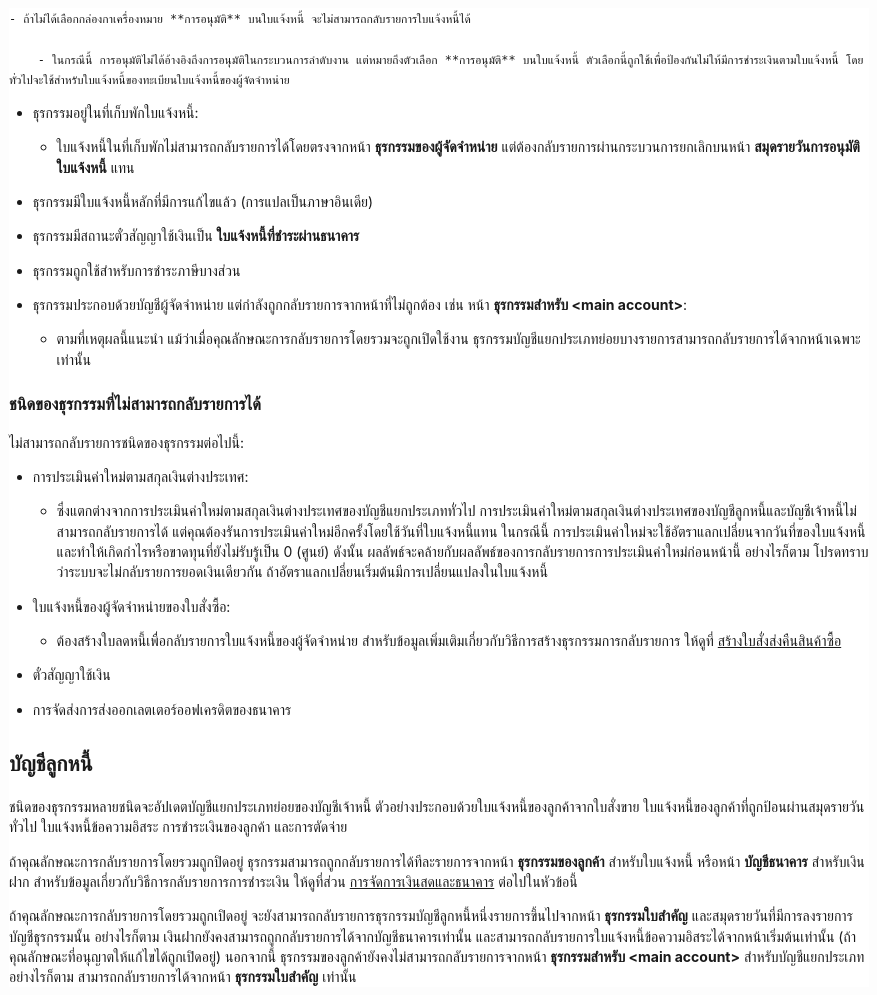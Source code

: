     - ถ้าไม่ได้เลือกกล่องกาเครื่องหมาย **การอนุมัติ** บนใบแจ้งหนี้ จะไม่สามารถกลับรายการใบแจ้งหนี้ได้

        - ในกรณีนี้ การอนุมัติไม่ได้อ้างอิงถึงการอนุมัติในกระบวนการลําดับงาน แต่หมายถึงตัวเลือก **การอนุมัติ** บนใบแจ้งหนี้ ตัวเลือกนี้ถูกใช้เพื่อป้องกันไม่ให้มีการชําระเงินตามใบแจ้งหนี้ โดยทั่วไปจะใช้สําหรับใบแจ้งหนี้ของทะเบียนใบแจ้งหนี้ของผู้จัดจําหน่าย

- ธุรกรรมอยู่ในที่เก็บพักใบแจ้งหนี้:

    - ใบแจ้งหนี้ในที่เก็บพักไม่สามารถกลับรายการได้โดยตรงจากหน้า **ธุรกรรมของผู้จัดจําหน่าย** แต่ต้องกลับรายการผ่านกระบวนการยกเลิกบนหน้า **สมุดรายวันการอนุมัติใบแจ้งหนี้** แทน

- ธุรกรรมมีใบแจ้งหนี้หลักที่มีการแก้ไขแล้ว (การแปลเป็นภาษาอินเดีย)
- ธุรกรรมมีสถานะตั๋วสัญญาใช้เงินเป็น **ใบแจ้งหนี้ที่ชําระผ่านธนาคาร**
- ธุรกรรมถูกใช้สําหรับการชําระภาษีบางส่วน
- ธุรกรรมประกอบด้วยบัญชีผู้จัดจําหน่าย แต่กําลังถูกกลับรายการจากหน้าที่ไม่ถูกต้อง เช่น หน้า **ธุรกรรมสําหรับ \<main account\>**:

    - ตามที่เหตุผลนี้แนะนํา แม้ว่าเมื่อคุณลักษณะการกลับรายการโดยรวมจะถูกเปิดใช้งาน ธุรกรรมบัญชีแยกประเภทย่อยบางรายการสามารถกลับรายการได้จากหน้าเฉพาะเท่านั้น

### <a name="types-of-transactions-that-cant-be-reversed"></a>ชนิดของธุรกรรมที่ไม่สามารถกลับรายการได้

ไม่สามารถกลับรายการชนิดของธุรกรรมต่อไปนี้:

- การประเมินค่าใหม่ตามสกุลเงินต่างประเทศ:

    - ซึ่งแตกต่างจากการประเมินค่าใหม่ตามสกุลเงินต่างประเทศของบัญชีแยกประเภททั่วไป การประเมินค่าใหม่ตามสกุลเงินต่างประเทศของบัญชีลูกหนี้และบัญชีเจ้าหนี้ไม่สามารถกลับรายการได้ แต่คุณต้องรันการประเมินค่าใหม่อีกครั้งโดยใช้วันที่ใบแจ้งหนี้แทน ในกรณีนี้ การประเมินค่าใหม่จะใช้อัตราแลกเปลี่ยนจากวันที่ของใบแจ้งหนี้ และทําให้เกิดกําไรหรือขาดทุนที่ยังไม่รับรู้เป็น 0 (ศูนย์) ดังนั้น ผลลัพธ์จะคล้ายกับผลลัพธ์ของการกลับรายการการประเมินค่าใหม่ก่อนหน้านี้ อย่างไรก็ตาม โปรดทราบว่าระบบจะไม่กลับรายการยอดเงินเดียวกัน ถ้าอัตราแลกเปลี่ยนเริ่มต้นมีการเปลี่ยนแปลงในใบแจ้งหนี้

- ใบแจ้งหนี้ของผู้จัดจำหน่ายของใบสั่งซื้อ:

    - ต้องสร้างใบลดหนี้เพื่อกลับรายการใบแจ้งหนี้ของผู้จัดจําหน่าย สําหรับข้อมูลเพิ่มเติมเกี่ยวกับวิธีการสร้างธุรกรรมการกลับรายการ ให้ดูที่ [สร้างใบสั่งส่งคืนสินค้าซื้อ](../../supply-chain/procurement/tasks/create-purchase-return-order.md)

- ตั๋วสัญญาใช้เงิน
- การจัดส่งการส่งออกเลตเตอร์ออฟเครดิตของธนาคาร

## <a name="accounts-receivable"></a>บัญชีลูกหนี้

ชนิดของธุรกรรมหลายชนิดจะอัปเดตบัญชีแยกประเภทย่อยของบัญชีเจ้าหนี้ ตัวอย่างประกอบด้วยใบแจ้งหนี้ของลูกค้าจากใบสั่งขาย ใบแจ้งหนี้ของลูกค้าที่ถูกป้อนผ่านสมุดรายวันทั่วไป ใบแจ้งหนี้ข้อความอิสระ การชําระเงินของลูกค้า และการตัดจ่าย

ถ้าคุณลักษณะการกลับรายการโดยรวมถูกปิดอยู่ ธุรกรรมสามารถถูกกลับรายการได้ทีละรายการจากหน้า **ธุรกรรมของลูกค้า** สำหรับใบแจ้งหนี้ หรือหน้า **บัญชีธนาคาร** สำหรับเงินฝาก สําหรับข้อมูลเกี่ยวกับวิธีการกลับรายการการชําระเงิน ให้ดูที่ส่วน [การจัดการเงินสดและธนาคาร](cant-reverse-transctns.md#cash-and-bank-management) ต่อไปในหัวข้อนี้

ถ้าคุณลักษณะการกลับรายการโดยรวมถูกเปิดอยู่ จะยังสามารถกลับรายการธุรกรรมบัญชีลูกหนี้หนึ่งรายการขึ้นไปจากหน้า **ธุรกรรมใบสําคัญ** และสมุดรายวันที่มีการลงรายการบัญชีธุรกรรมนั้น อย่างไรก็ตาม เงินฝากยังคงสามารถถูกกลับรายการได้จากบัญชีธนาคารเท่านั้น และสามารถกลับรายการใบแจ้งหนี้ข้อความอิสระได้จากหน้าเริ่มต้นเท่านั้น (ถ้าคุณลักษณะที่อนุญาตให้แก้ไขได้ถูกเปิดอยู่) นอกจากนี้ ธุรกรรมของลูกค้ายังคงไม่สามารถกลับรายการจากหน้า **ธุรกรรมสำหรับ \<main account\>** สําหรับบัญชีแยกประเภท อย่างไรก็ตาม สามารถกลับรายการได้จากหน้า **ธุรกรรมใบสําคัญ** เท่านั้น
